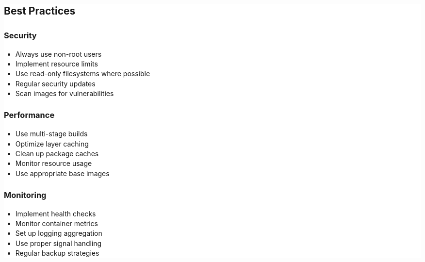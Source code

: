 ## Best Practices

### Security

- Always use non-root users
- Implement resource limits
- Use read-only filesystems where possible
- Regular security updates
- Scan images for vulnerabilities

### Performance

- Use multi-stage builds
- Optimize layer caching
- Clean up package caches
- Monitor resource usage
- Use appropriate base images

### Monitoring

- Implement health checks
- Monitor container metrics
- Set up logging aggregation
- Use proper signal handling
- Regular backup strategies 